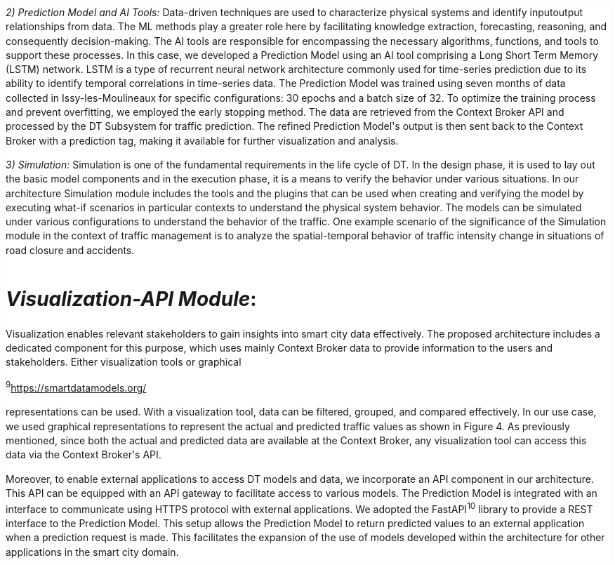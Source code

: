 *2) Prediction Model and AI Tools:* Data-driven techniques are used to characterize physical systems and identify inputoutput relationships from data. The ML methods play a greater role here by facilitating knowledge extraction, forecasting, reasoning, and consequently decision-making. The AI tools are responsible for encompassing the necessary algorithms, functions, and tools to support these processes. In this case, we developed a Prediction Model using an AI tool comprising a Long Short Term Memory (LSTM) network. LSTM is a type of recurrent neural network architecture commonly used for time-series prediction due to its ability to identify temporal correlations in time-series data. The Prediction Model was trained using seven months of data collected in Issy-les-Moulineaux for specific configurations: 30 epochs and a batch size of 32. To optimize the training process and prevent overfitting, we employed the early stopping method. The data are retrieved from the Context Broker API and processed by the DT Subsystem for traffic prediction. The refined Prediction Model's output is then sent back to the Context Broker with a prediction tag, making it available for further visualization and analysis.

*3) Simulation:* Simulation is one of the fundamental requirements in the life cycle of DT. In the design phase, it is used to lay out the basic model components and in the execution phase, it is a means to verify the behavior under various situations. In our architecture Simulation module includes the tools and the plugins that can be used when creating and verifying the model by executing what-if scenarios in particular contexts to understand the physical system behavior. The models can be simulated under various configurations to understand the behavior of the traffic. One example scenario of the significance of the Simulation module in the context of traffic management is to analyze the spatial-temporal behavior of traffic intensity change in situations of road closure and accidents.

# *Visualization-API Module*:

Visualization enables relevant stakeholders to gain insights into smart city data effectively. The proposed architecture includes a dedicated component for this purpose, which uses mainly Context Broker data to provide information to the users and stakeholders. Either visualization tools or graphical

<sup>9</sup>https://smartdatamodels.org/

representations can be used. With a visualization tool, data can be filtered, grouped, and compared effectively. In our use case, we used graphical representations to represent the actual and predicted traffic values as shown in Figure 4. As previously mentioned, since both the actual and predicted data are available at the Context Broker, any visualization tool can access this data via the Context Broker's API.

Moreover, to enable external applications to access DT models and data, we incorporate an API component in our architecture. This API can be equipped with an API gateway to facilitate access to various models. The Prediction Model is integrated with an interface to communicate using HTTPS protocol with external applications. We adopted the FastAPI<sup>10</sup> library to provide a REST interface to the Prediction Model. This setup allows the Prediction Model to return predicted values to an external application when a prediction request is made. This facilitates the expansion of the use of models developed within the architecture for other applications in the smart city domain.
